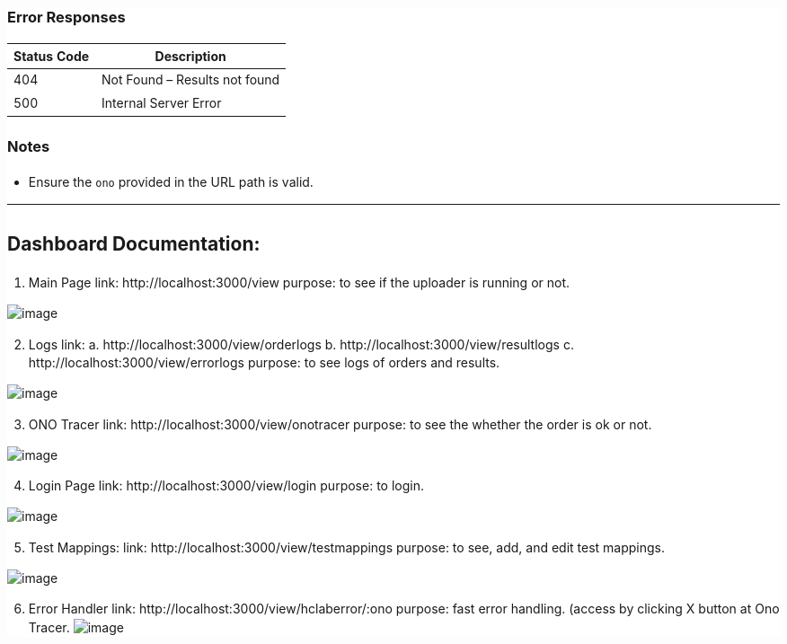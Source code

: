 ```json
```

### Error Responses

| Status Code | Description |
| --- | --- |
| 404 | Not Found – Results not found |
| 500 | Internal Server Error |

### Notes

- Ensure the `ono` provided in the URL path is valid.

---

## Dashboard Documentation:

1. Main Page
link: http://localhost:3000/view
purpose: to see if the uploader is running or not.

![image](https://github.com/user-attachments/assets/898555d8-c377-4b15-aea8-e1e53bf4c3cf)


2. Logs
link: 
a.  http://localhost:3000/view/orderlogs
b.  http://localhost:3000/view/resultlogs
c. http://localhost:3000/view/errorlogs
purpose: to see logs of orders and results. 

![image](https://github.com/user-attachments/assets/0e758fbc-e501-448c-9cff-ff8635ae14df)


3. ONO Tracer
link: http://localhost:3000/view/onotracer
purpose: to see the whether the order is ok or not.

![image](https://github.com/user-attachments/assets/41153cbb-83d3-4ebe-9601-3adff1dcd31a)

4. Login Page
link: http://localhost:3000/view/login
purpose: to login.

![image](https://github.com/user-attachments/assets/6e280c6c-00a5-41aa-ae52-edd0256f23a7)


5. Test Mappings:
link: http://localhost:3000/view/testmappings
purpose: to see, add, and edit test mappings.

![image](https://github.com/user-attachments/assets/c975f40a-0b33-438d-9f64-eba46360c0bf)


6. Error Handler
link: http://localhost:3000/view/hclaberror/:ono
purpose: fast error handling. (access by clicking X button at Ono Tracer.
![image](https://github.com/user-attachments/assets/bd41c982-a7c6-4ead-b172-02680a4e419a)


